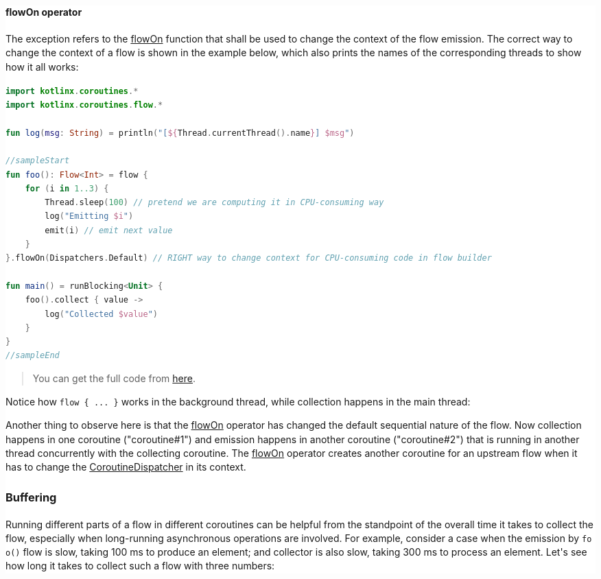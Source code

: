 

#### flowOn operator
   
The exception refers to the [flowOn] function that shall be used to change the context of the flow emission.
The correct way to change the context of a flow is shown in the example below, which also prints the 
names of the corresponding threads to show how it all works:

<div class="sample" markdown="1" theme="idea" data-min-compiler-version="1.3">

```kotlin
import kotlinx.coroutines.*
import kotlinx.coroutines.flow.*

fun log(msg: String) = println("[${Thread.currentThread().name}] $msg")
           
//sampleStart
fun foo(): Flow<Int> = flow {
    for (i in 1..3) {
        Thread.sleep(100) // pretend we are computing it in CPU-consuming way
        log("Emitting $i")
        emit(i) // emit next value
    }
}.flowOn(Dispatchers.Default) // RIGHT way to change context for CPU-consuming code in flow builder

fun main() = runBlocking<Unit> {
    foo().collect { value ->
        log("Collected $value") 
    } 
}            
//sampleEnd
```  

</div>

> You can get the full code from [here](../kotlinx-coroutines-core/jvm/test/guide/example-flow-15.kt).
  
Notice how `flow { ... }` works in the background thread, while collection happens in the main thread:   
  


Another thing to observe here is that the [flowOn] operator has changed the default sequential nature of the flow.
Now collection happens in one coroutine ("coroutine#1") and emission happens in another coroutine
("coroutine#2") that is running in another thread concurrently with the collecting coroutine. The [flowOn] operator
creates another coroutine for an upstream flow when it has to change the [CoroutineDispatcher] in its context. 

### Buffering

Running different parts of a flow in different coroutines can be helpful from the standpoint of the overall time it takes 
to collect the flow, especially when long-running asynchronous operations are involved. For example, consider a case when
the emission by `foo()` flow is slow, taking 100 ms to produce an element; and collector is also slow, 
taking 300 ms to process an element. Let's see how long it takes to collect such a flow with three numbers:


[collections]: https://kotlinlang.org/docs/reference/collections-overview.html 
[List]: https://kotlinlang.org/api/latest/jvm/stdlib/kotlin.collections/-list/index.html 
[forEach]: https://kotlinlang.org/api/latest/jvm/stdlib/kotlin.collections/for-each.html
[Sequence]: https://kotlinlang.org/api/latest/jvm/stdlib/kotlin.sequences/index.html
[Sequence.zip]: https://kotlinlang.org/api/latest/jvm/stdlib/kotlin.sequences/zip.html
[Sequence.flatten]: https://kotlinlang.org/api/latest/jvm/stdlib/kotlin.sequences/flatten.html
[Sequence.flatMap]: https://kotlinlang.org/api/latest/jvm/stdlib/kotlin.sequences/flat-map.html
[exceptions]: https://kotlinlang.org/docs/reference/exceptions.html
[delay]: https://kotlin.github.io/kotlinx.coroutines/kotlinx-coroutines-core/kotlinx.coroutines/delay.html
[withTimeoutOrNull]: https://kotlin.github.io/kotlinx.coroutines/kotlinx-coroutines-core/kotlinx.coroutines/with-timeout-or-null.html
[Dispatchers.Default]: https://kotlin.github.io/kotlinx.coroutines/kotlinx-coroutines-core/kotlinx.coroutines/-dispatchers/-default.html
[Dispatchers.Main]: https://kotlin.github.io/kotlinx.coroutines/kotlinx-coroutines-core/kotlinx.coroutines/-dispatchers/-main.html
[withContext]: https://kotlin.github.io/kotlinx.coroutines/kotlinx-coroutines-core/kotlinx.coroutines/with-context.html
[CoroutineDispatcher]: https://kotlin.github.io/kotlinx.coroutines/kotlinx-coroutines-core/kotlinx.coroutines/-coroutine-dispatcher/index.html
[CoroutineScope]: https://kotlin.github.io/kotlinx.coroutines/kotlinx-coroutines-core/kotlinx.coroutines/-coroutine-scope/index.html
[runBlocking]: https://kotlin.github.io/kotlinx.coroutines/kotlinx-coroutines-core/kotlinx.coroutines/run-blocking.html
[Job]: https://kotlin.github.io/kotlinx.coroutines/kotlinx-coroutines-core/kotlinx.coroutines/-job/index.html
[Job.cancel]: https://kotlin.github.io/kotlinx.coroutines/kotlinx-coroutines-core/kotlinx.coroutines/-job/cancel.html
[Job.join]: https://kotlin.github.io/kotlinx.coroutines/kotlinx-coroutines-core/kotlinx.coroutines/-job/join.html
[ensureActive]: https://kotlin.github.io/kotlinx.coroutines/kotlinx-coroutines-core/kotlinx.coroutines/ensure-active.html
[CancellationException]: https://kotlin.github.io/kotlinx.coroutines/kotlinx-coroutines-core/kotlinx.coroutines/-cancellation-exception/index.html
[Flow]: https://kotlin.github.io/kotlinx.coroutines/kotlinx-coroutines-core/kotlinx.coroutines.flow/-flow/index.html
[flow]: https://kotlin.github.io/kotlinx.coroutines/kotlinx-coroutines-core/kotlinx.coroutines.flow/flow.html
[FlowCollector.emit]: https://kotlin.github.io/kotlinx.coroutines/kotlinx-coroutines-core/kotlinx.coroutines.flow/-flow-collector/emit.html
[collect]: https://kotlin.github.io/kotlinx.coroutines/kotlinx-coroutines-core/kotlinx.coroutines.flow/collect.html
[flowOf]: https://kotlin.github.io/kotlinx.coroutines/kotlinx-coroutines-core/kotlinx.coroutines.flow/flow-of.html
[map]: https://kotlin.github.io/kotlinx.coroutines/kotlinx-coroutines-core/kotlinx.coroutines.flow/map.html
[filter]: https://kotlin.github.io/kotlinx.coroutines/kotlinx-coroutines-core/kotlinx.coroutines.flow/filter.html
[transform]: https://kotlin.github.io/kotlinx.coroutines/kotlinx-coroutines-core/kotlinx.coroutines.flow/transform.html
[take]: https://kotlin.github.io/kotlinx.coroutines/kotlinx-coroutines-core/kotlinx.coroutines.flow/take.html
[toList]: https://kotlin.github.io/kotlinx.coroutines/kotlinx-coroutines-core/kotlinx.coroutines.flow/to-list.html
[toSet]: https://kotlin.github.io/kotlinx.coroutines/kotlinx-coroutines-core/kotlinx.coroutines.flow/to-set.html
[first]: https://kotlin.github.io/kotlinx.coroutines/kotlinx-coroutines-core/kotlinx.coroutines.flow/first.html
[single]: https://kotlin.github.io/kotlinx.coroutines/kotlinx-coroutines-core/kotlinx.coroutines.flow/single.html
[reduce]: https://kotlin.github.io/kotlinx.coroutines/kotlinx-coroutines-core/kotlinx.coroutines.flow/reduce.html
[fold]: https://kotlin.github.io/kotlinx.coroutines/kotlinx-coroutines-core/kotlinx.coroutines.flow/fold.html
[flowOn]: https://kotlin.github.io/kotlinx.coroutines/kotlinx-coroutines-core/kotlinx.coroutines.flow/flow-on.html
[buffer]: https://kotlin.github.io/kotlinx.coroutines/kotlinx-coroutines-core/kotlinx.coroutines.flow/buffer.html
[conflate]: https://kotlin.github.io/kotlinx.coroutines/kotlinx-coroutines-core/kotlinx.coroutines.flow/conflate.html
[collectLatest]: https://kotlin.github.io/kotlinx.coroutines/kotlinx-coroutines-core/kotlinx.coroutines.flow/collect-latest.html
[zip]: https://kotlin.github.io/kotlinx.coroutines/kotlinx-coroutines-core/kotlinx.coroutines.flow/zip.html
[combine]: https://kotlin.github.io/kotlinx.coroutines/kotlinx-coroutines-core/kotlinx.coroutines.flow/combine.html
[onEach]: https://kotlin.github.io/kotlinx.coroutines/kotlinx-coroutines-core/kotlinx.coroutines.flow/on-each.html
[flatMapConcat]: https://kotlin.github.io/kotlinx.coroutines/kotlinx-coroutines-core/kotlinx.coroutines.flow/flat-map-concat.html
[flattenConcat]: https://kotlin.github.io/kotlinx.coroutines/kotlinx-coroutines-core/kotlinx.coroutines.flow/flatten-concat.html
[flatMapMerge]: https://kotlin.github.io/kotlinx.coroutines/kotlinx-coroutines-core/kotlinx.coroutines.flow/flat-map-merge.html
[flattenMerge]: https://kotlin.github.io/kotlinx.coroutines/kotlinx-coroutines-core/kotlinx.coroutines.flow/flatten-merge.html
[DEFAULT_CONCURRENCY]: https://kotlin.github.io/kotlinx.coroutines/kotlinx-coroutines-core/kotlinx.coroutines.flow/-d-e-f-a-u-l-t_-c-o-n-c-u-r-r-e-n-c-y.html
[flatMapLatest]: https://kotlin.github.io/kotlinx.coroutines/kotlinx-coroutines-core/kotlinx.coroutines.flow/flat-map-latest.html
[catch]: https://kotlin.github.io/kotlinx.coroutines/kotlinx-coroutines-core/kotlinx.coroutines.flow/catch.html
[onCompletion]: https://kotlin.github.io/kotlinx.coroutines/kotlinx-coroutines-core/kotlinx.coroutines.flow/on-completion.html
[launchIn]: https://kotlin.github.io/kotlinx.coroutines/kotlinx-coroutines-core/kotlinx.coroutines.flow/launch-in.html
[IntRange.asFlow]: https://kotlin.github.io/kotlinx.coroutines/kotlinx-coroutines-core/kotlinx.coroutines.flow/kotlin.ranges.-int-range/as-flow.html
[cancellable]: https://kotlin.github.io/kotlinx.coroutines/kotlinx-coroutines-core/kotlinx.coroutines.flow/cancellable.html